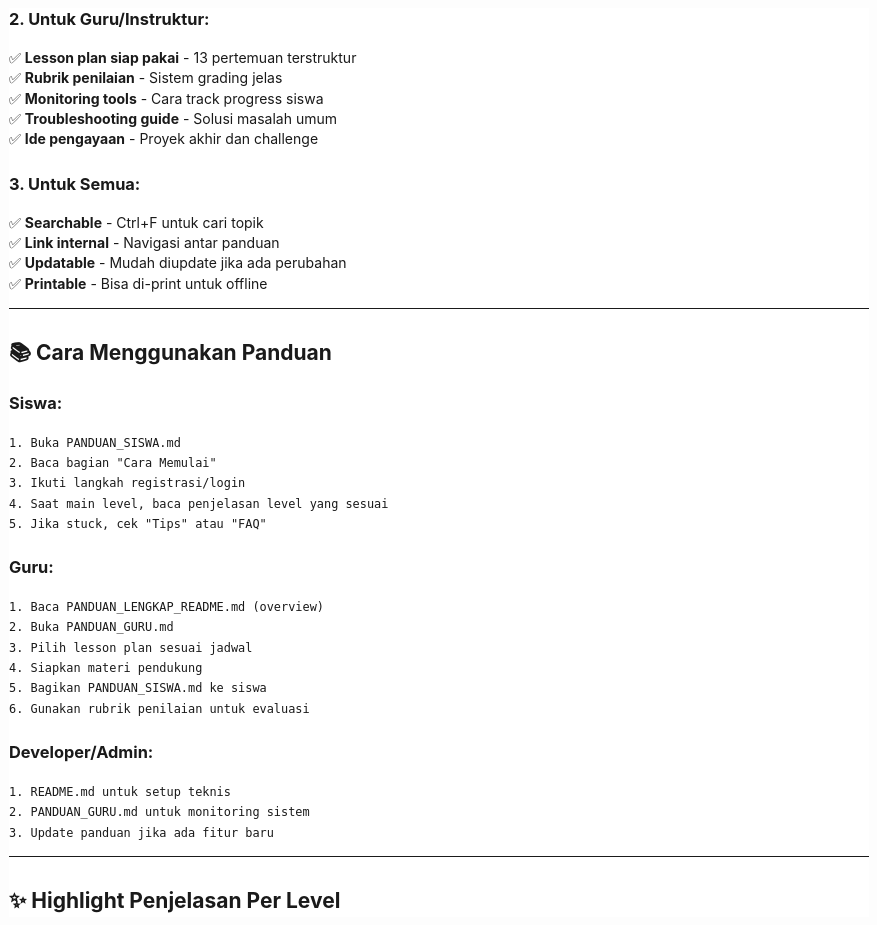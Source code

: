 ### **2. Untuk Guru/Instruktur:**

✅ **Lesson plan siap pakai** - 13 pertemuan terstruktur  
✅ **Rubrik penilaian** - Sistem grading jelas  
✅ **Monitoring tools** - Cara track progress siswa  
✅ **Troubleshooting guide** - Solusi masalah umum  
✅ **Ide pengayaan** - Proyek akhir dan challenge

### **3. Untuk Semua:**

✅ **Searchable** - Ctrl+F untuk cari topik  
✅ **Link internal** - Navigasi antar panduan  
✅ **Updatable** - Mudah diupdate jika ada perubahan  
✅ **Printable** - Bisa di-print untuk offline

---

## 📚 Cara Menggunakan Panduan

### **Siswa:**

```
1. Buka PANDUAN_SISWA.md
2. Baca bagian "Cara Memulai"
3. Ikuti langkah registrasi/login
4. Saat main level, baca penjelasan level yang sesuai
5. Jika stuck, cek "Tips" atau "FAQ"
```

### **Guru:**

```
1. Baca PANDUAN_LENGKAP_README.md (overview)
2. Buka PANDUAN_GURU.md
3. Pilih lesson plan sesuai jadwal
4. Siapkan materi pendukung
5. Bagikan PANDUAN_SISWA.md ke siswa
6. Gunakan rubrik penilaian untuk evaluasi
```

### **Developer/Admin:**

```
1. README.md untuk setup teknis
2. PANDUAN_GURU.md untuk monitoring sistem
3. Update panduan jika ada fitur baru
```

---

## ✨ Highlight Penjelasan Per Level
